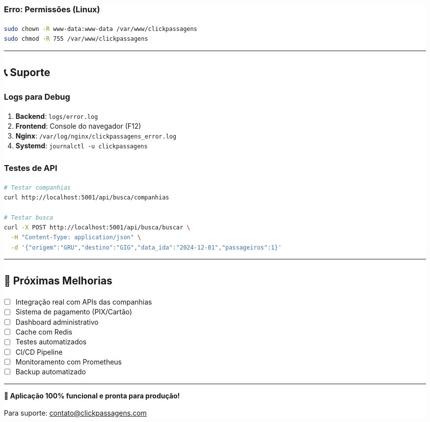 ### Erro: Permissões (Linux)
```bash
sudo chown -R www-data:www-data /var/www/clickpassagens
sudo chmod -R 755 /var/www/clickpassagens
```

---

## 📞 Suporte

### Logs para Debug
1. **Backend**: `logs/error.log`
2. **Frontend**: Console do navegador (F12)
3. **Nginx**: `/var/log/nginx/clickpassagens_error.log`
4. **Systemd**: `journalctl -u clickpassagens`

### Testes de API
```bash
# Testar companhias
curl http://localhost:5001/api/busca/companhias

# Testar busca
curl -X POST http://localhost:5001/api/busca/buscar \
  -H "Content-Type: application/json" \
  -d '{"origem":"GRU","destino":"GIG","data_ida":"2024-12-01","passageiros":1}'
```

---

## 🎯 Próximas Melhorias

- [ ] Integração real com APIs das companhias
- [ ] Sistema de pagamento (PIX/Cartão)
- [ ] Dashboard administrativo
- [ ] Cache com Redis
- [ ] Testes automatizados
- [ ] CI/CD Pipeline
- [ ] Monitoramento com Prometheus
- [ ] Backup automatizado

---

**🚀 Aplicação 100% funcional e pronta para produção!**

Para suporte: contato@clickpassagens.com
